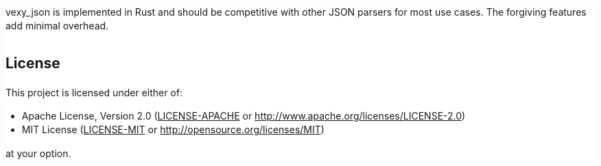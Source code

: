 vexy_json is implemented in Rust and should be competitive with other JSON parsers for most use cases. The forgiving features add minimal overhead.

## License

This project is licensed under either of:

- Apache License, Version 2.0 ([LICENSE-APACHE](LICENSE-APACHE) or http://www.apache.org/licenses/LICENSE-2.0)
- MIT License ([LICENSE-MIT](LICENSE-MIT) or http://opensource.org/licenses/MIT)

at your option.